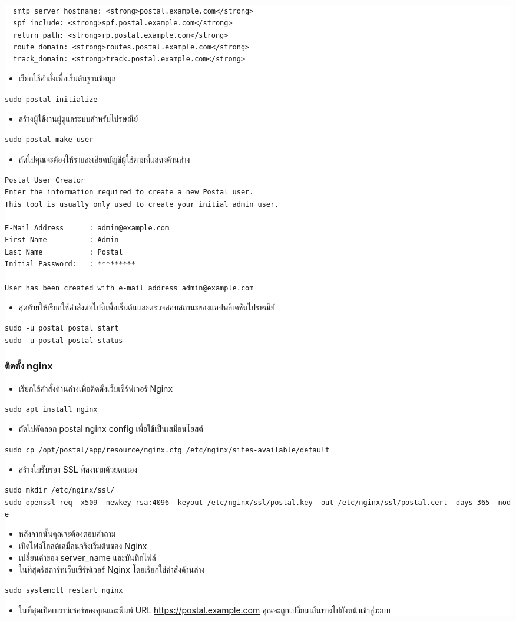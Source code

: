 ```
  smtp_server_hostname: <strong>postal.example.com</strong>
  spf_include: <strong>spf.postal.example.com</strong>
  return_path: <strong>rp.postal.example.com</strong>
  route_domain: <strong>routes.postal.example.com</strong>
  track_domain: <strong>track.postal.example.com</strong>
```
  * เรียกใช้คำสั่งเพื่อเริ่มต้นฐานข้อมูล
```
sudo postal initialize
```
  * สร้างผู้ใช้งานผู้ดูแลระบบสำหรับไปรษณีย์
```
sudo postal make-user
```
  * ถัดไปคุณจะต้องให้รายละเอียดบัญชีผู้ใช้ตามที่แสดงด้านล่าง
```
Postal User Creator
Enter the information required to create a new Postal user.
This tool is usually only used to create your initial admin user.

E-Mail Address      : admin@example.com
First Name          : Admin
Last Name           : Postal
Initial Password:   : *********

User has been created with e-mail address admin@example.com
```
  * สุดท้ายให้เรียกใช้คำสั่งต่อไปนี้เพื่อเริ่มต้นและตรวจสอบสถานะของแอปพลิเคชันไปรษณีย์
```
sudo -u postal postal start
sudo -u postal postal status
```

### ติดตั้ง nginx
  * เรียกใช้คำสั่งด้านล่างเพื่อติดตั้งเว็บเซิร์ฟเวอร์ Nginx
```
sudo apt install nginx
```
  * ถัดไปคัดลอก postal nginx config เพื่อใช้เป็นเสมือนโฮสต์
```
sudo cp /opt/postal/app/resource/nginx.cfg /etc/nginx/sites-available/default
```
  * สร้างใบรับรอง SSL ที่ลงนามด้วยตนเอง
```
sudo mkdir /etc/nginx/ssl/
sudo openssl req -x509 -newkey rsa:4096 -keyout /etc/nginx/ssl/postal.key -out /etc/nginx/ssl/postal.cert -days 365 -node
```
  * หลังจากนั้นคุณจะต้องตอบคำถาม
  * เปิดไฟล์โฮสต์เสมือนจริงเริ่มต้นของ Nginx
  * เปลี่ยนค่าของ server_name และบันทึกไฟล์
  * ในที่สุดรีสตาร์ทเว็บเซิร์ฟเวอร์ Nginx โดยเรียกใช้คำสั่งด้านล่าง
```
sudo systemctl restart nginx
```
  * ในที่สุดเปิดเบราว์เซอร์ของคุณและพิมพ์ URL https://postal.example.com คุณจะถูกเปลี่ยนเส้นทางไปยังหน้าเข้าสู่ระบบ
